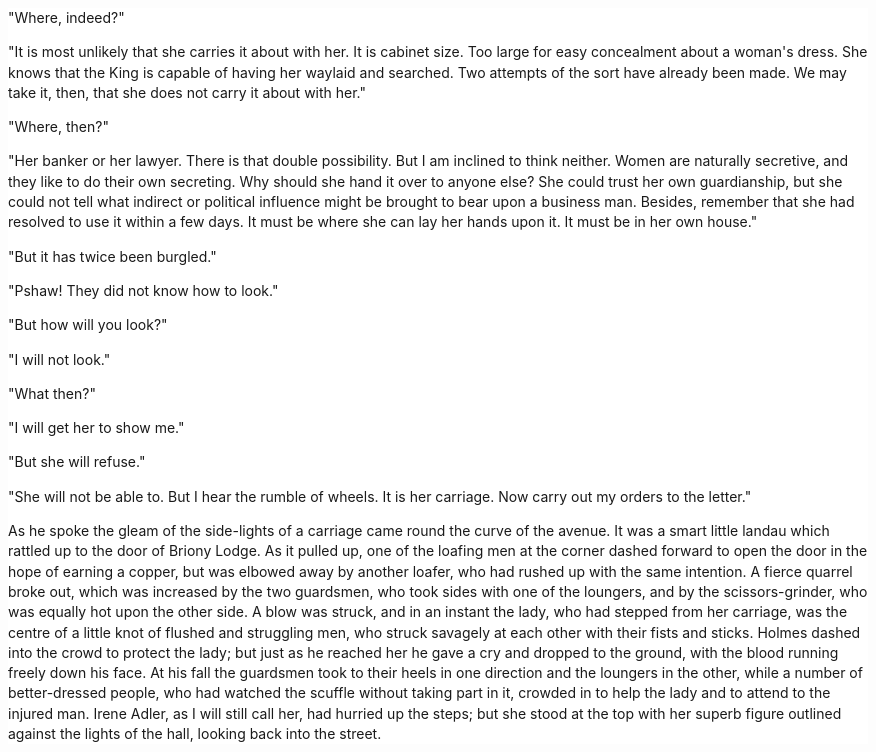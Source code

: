 "Where, indeed?"

"It is most unlikely that she carries it about with her. It is
cabinet size. Too large for easy concealment about a woman's
dress. She knows that the King is capable of having her waylaid
and searched. Two attempts of the sort have already been made. We
may take it, then, that she does not carry it about with her."

"Where, then?"

"Her banker or her lawyer. There is that double possibility. But
I am inclined to think neither. Women are naturally secretive,
and they like to do their own secreting. Why should she hand it
over to anyone else? She could trust her own guardianship, but
she could not tell what indirect or political influence might be
brought to bear upon a business man. Besides, remember that she
had resolved to use it within a few days. It must be where she
can lay her hands upon it. It must be in her own house."

"But it has twice been burgled."

"Pshaw! They did not know how to look."

"But how will you look?"

"I will not look."

"What then?"

"I will get her to show me."

"But she will refuse."

"She will not be able to. But I hear the rumble of wheels. It is
her carriage. Now carry out my orders to the letter."

As he spoke the gleam of the side-lights of a carriage came round
the curve of the avenue. It was a smart little landau which
rattled up to the door of Briony Lodge. As it pulled up, one of
the loafing men at the corner dashed forward to open the door in
the hope of earning a copper, but was elbowed away by another
loafer, who had rushed up with the same intention. A fierce
quarrel broke out, which was increased by the two guardsmen, who
took sides with one of the loungers, and by the scissors-grinder,
who was equally hot upon the other side. A blow was struck, and
in an instant the lady, who had stepped from her carriage, was
the centre of a little knot of flushed and struggling men, who
struck savagely at each other with their fists and sticks. Holmes
dashed into the crowd to protect the lady; but just as he reached
her he gave a cry and dropped to the ground, with the blood
running freely down his face. At his fall the guardsmen took to
their heels in one direction and the loungers in the other, while
a number of better-dressed people, who had watched the scuffle
without taking part in it, crowded in to help the lady and to
attend to the injured man. Irene Adler, as I will still call her,
had hurried up the steps; but she stood at the top with her
superb figure outlined against the lights of the hall, looking
back into the street.

